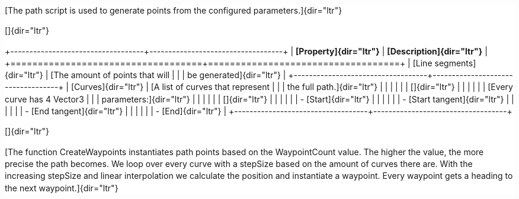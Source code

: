 [The path script is used to generate points from the configured
parameters.]{dir="ltr"}

[]{dir="ltr"}

+-----------------------------------+-----------------------------------+
| **[Property]{dir="ltr"}**         | **[Description]{dir="ltr"}**      |
+===================================+===================================+
| [Line segments]{dir="ltr"}        | [The amount of points that will   |
|                                   | be generated]{dir="ltr"}          |
+-----------------------------------+-----------------------------------+
| [Curves]{dir="ltr"}               | [A list of curves that represent  |
|                                   | the full path.]{dir="ltr"}        |
|                                   |                                   |
|                                   | []{dir="ltr"}                     |
|                                   |                                   |
|                                   | [Every curve has 4 Vector3        |
|                                   | parameters:]{dir="ltr"}           |
|                                   |                                   |
|                                   | []{dir="ltr"}                     |
|                                   |                                   |
|                                   | -   [Start]{dir="ltr"}            |
|                                   |                                   |
|                                   | -   [Start tangent]{dir="ltr"}    |
|                                   |                                   |
|                                   | -   [End tangent]{dir="ltr"}      |
|                                   |                                   |
|                                   | -   [End]{dir="ltr"}              |
+-----------------------------------+-----------------------------------+

[]{dir="ltr"}

[The function CreateWaypoints instantiates path points based on the
WaypointCount value. The higher the value, the more precise the path
becomes. We loop over every curve with a stepSize based on the amount of
curves there are. With the increasing stepSize and linear interpolation
we calculate the position and instantiate a waypoint. Every waypoint
gets a heading to the next waypoint.]{dir="ltr"}
